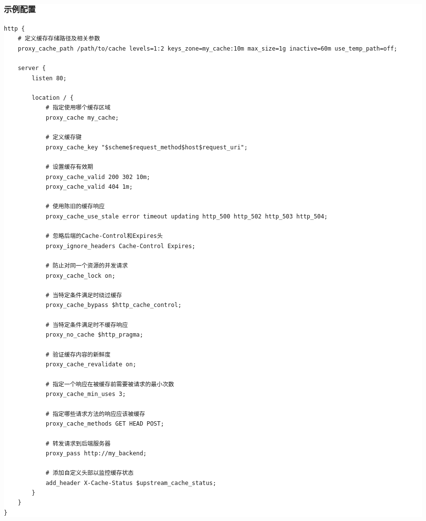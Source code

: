 ### 示例配置

```nginx
http {
    # 定义缓存存储路径及相关参数
    proxy_cache_path /path/to/cache levels=1:2 keys_zone=my_cache:10m max_size=1g inactive=60m use_temp_path=off;

    server {
        listen 80;

        location / {
            # 指定使用哪个缓存区域
            proxy_cache my_cache;
            
            # 定义缓存键
            proxy_cache_key "$scheme$request_method$host$request_uri";

            # 设置缓存有效期
            proxy_cache_valid 200 302 10m;
            proxy_cache_valid 404 1m;

            # 使用陈旧的缓存响应
            proxy_cache_use_stale error timeout updating http_500 http_502 http_503 http_504;

            # 忽略后端的Cache-Control和Expires头
            proxy_ignore_headers Cache-Control Expires;

            # 防止对同一个资源的并发请求
            proxy_cache_lock on;

            # 当特定条件满足时绕过缓存
            proxy_cache_bypass $http_cache_control;

            # 当特定条件满足时不缓存响应
            proxy_no_cache $http_pragma;

            # 验证缓存内容的新鲜度
            proxy_cache_revalidate on;

            # 指定一个响应在被缓存前需要被请求的最小次数
            proxy_cache_min_uses 3;

            # 指定哪些请求方法的响应应该被缓存
            proxy_cache_methods GET HEAD POST;

            # 转发请求到后端服务器
            proxy_pass http://my_backend;
            
            # 添加自定义头部以监控缓存状态
            add_header X-Cache-Status $upstream_cache_status;
        }
    }
}
```
